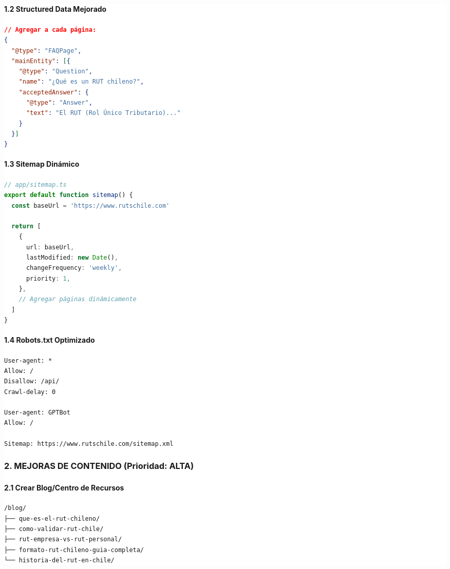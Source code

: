 #### 1.2 Structured Data Mejorado
```json
// Agregar a cada página:
{
  "@type": "FAQPage",
  "mainEntity": [{
    "@type": "Question",
    "name": "¿Qué es un RUT chileno?",
    "acceptedAnswer": {
      "@type": "Answer",
      "text": "El RUT (Rol Único Tributario)..."
    }
  }]
}
```

#### 1.3 Sitemap Dinámico
```typescript
// app/sitemap.ts
export default function sitemap() {
  const baseUrl = 'https://www.rutschile.com'
  
  return [
    {
      url: baseUrl,
      lastModified: new Date(),
      changeFrequency: 'weekly',
      priority: 1,
    },
    // Agregar páginas dinámicamente
  ]
}
```

#### 1.4 Robots.txt Optimizado
```txt
User-agent: *
Allow: /
Disallow: /api/
Crawl-delay: 0

User-agent: GPTBot
Allow: /

Sitemap: https://www.rutschile.com/sitemap.xml
```

### 2. MEJORAS DE CONTENIDO (Prioridad: ALTA)

#### 2.1 Crear Blog/Centro de Recursos
```
/blog/
├── que-es-el-rut-chileno/
├── como-validar-rut-chile/
├── rut-empresa-vs-rut-personal/
├── formato-rut-chileno-guia-completa/
└── historia-del-rut-en-chile/
```
